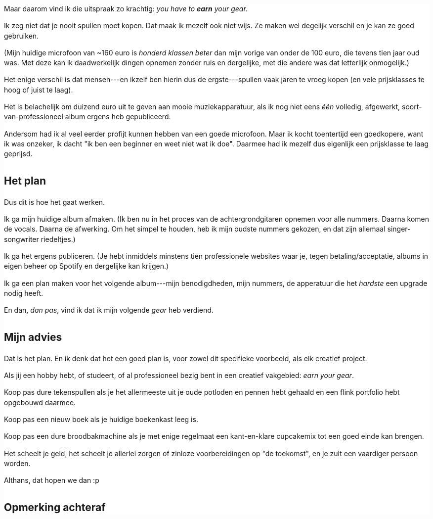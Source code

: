 Maar daarom vind ik die uitspraak zo krachtig: _you have to **earn** your gear._

Ik zeg niet dat je nooit spullen moet kopen. Dat maak ik mezelf ook niet wijs. Ze maken wel degelijk verschil en je kan ze goed gebruiken. 

(Mijn huidige microfoon van ~160 euro is _honderd klassen beter_ dan mijn vorige van onder de 100 euro, die tevens tien jaar oud was. Met deze kan ik daadwerkelijk dingen opnemen zonder ruis en dergelijke, met die andere was dat letterlijk onmogelijk.)

Het enige verschil is dat mensen---en ikzelf ben hierin dus de ergste---spullen vaak jaren te vroeg kopen (en vele prijsklasses te hoog of juist te laag). 

Het is belachelijk om duizend euro uit te geven aan mooie muziekapparatuur, als ik nog niet eens _één_ volledig, afgewerkt, soort-van-professioneel album ergens heb gepubliceerd.

Andersom had ik al veel eerder profijt kunnen hebben van een goede microfoon. Maar ik kocht toentertijd een goedkopere, want ik was onzeker, ik dacht "ik ben een beginner en weet niet wat ik doe". Daarmee had ik mezelf dus eigenlijk een prijsklasse te laag geprijsd.

## Het plan

Dus dit is hoe het gaat werken.

Ik ga mijn huidige album afmaken. (Ik ben nu in het proces van de achtergrondgitaren opnemen voor alle nummers. Daarna komen de vocals. Daarna de afwerking. Om het simpel te houden, heb ik mijn oudste nummers gekozen, en dat zijn allemaal singer-songwriter riedeltjes.)

Ik ga het ergens publiceren. (Je hebt inmiddels minstens tien professionele websites waar je, tegen betaling/acceptatie, albums in eigen beheer op Spotify en dergelijke kan krijgen.)

Ik ga een plan maken voor het volgende album---mijn benodigdheden, mijn nummers, de apperatuur die het _hardste_ een upgrade nodig heeft.

En dan, _dan pas_, vind ik dat ik mijn volgende _gear_ heb verdiend.

## Mijn advies

Dat is het plan. En ik denk dat het een goed plan is, voor zowel dit specifieke voorbeeld, als elk creatief project.

Als jij een hobby hebt, of studeert, of al professioneel bezig bent in een creatief vakgebied: _earn your gear_. 

Koop pas dure tekenspullen als je het allermeeste uit je oude potloden en pennen hebt gehaald en een flink portfolio hebt opgebouwd daarmee. 

Koop pas een nieuw boek als je huidige boekenkast leeg is. 

Koop pas een dure broodbakmachine als je met enige regelmaat een kant-en-klare cupcakemix tot een goed einde kan brengen.

Het scheelt je geld, het scheelt je allerlei zorgen of zinloze voorbereidingen op "de toekomst", en je zult een vaardiger persoon worden.

Althans, dat hopen we dan :p

## Opmerking achteraf
